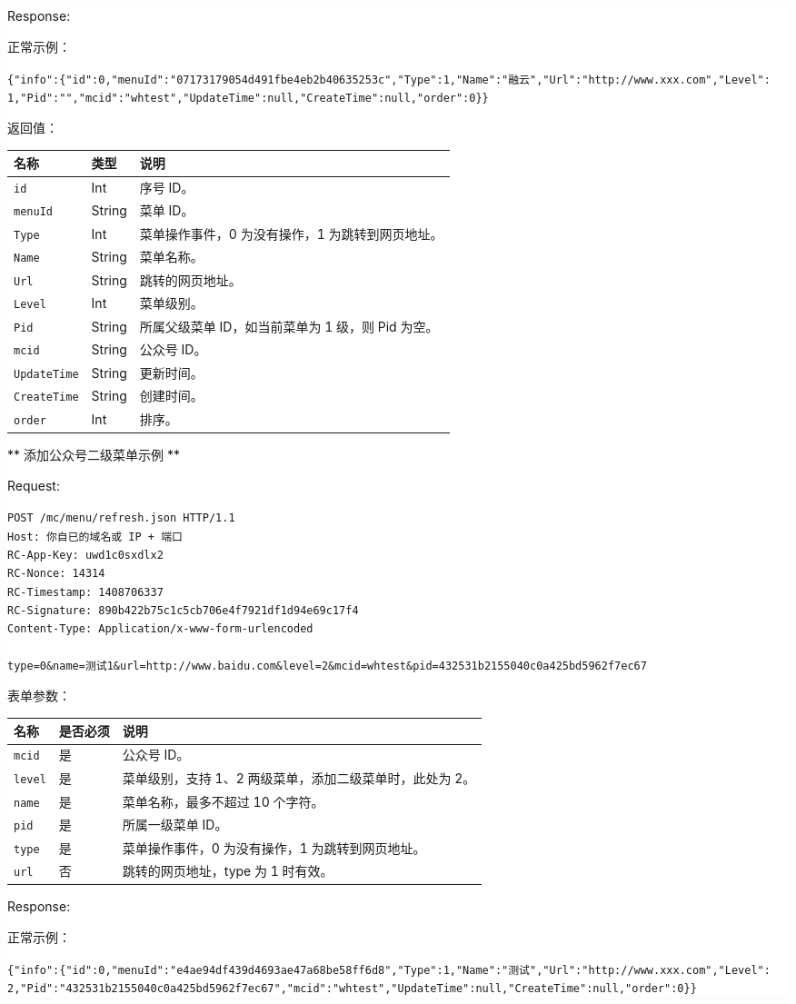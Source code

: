 Response:

正常示例：

```
{"info":{"id":0,"menuId":"07173179054d491fbe4eb2b40635253c","Type":1,"Name":"融云","Url":"http://www.xxx.com","Level":1,"Pid":"","mcid":"whtest","UpdateTime":null,"CreateTime":null,"order":0}}
```

返回值：

名称         | 类型 | 说明
:-------------|:---------|:---------------------------------------------------
`id`      | Int         | 序号 ID。
`menuId`     | String  | 菜单 ID。
`Type`      | Int       | 菜单操作事件，0 为没有操作，1 为跳转到网页地址。
`Name`      | String    | 菜单名称。
`Url`       | String    | 跳转的网页地址。
`Level`     | Int       | 菜单级别。
`Pid`      | String     | 所属父级菜单 ID，如当前菜单为 1 级，则 Pid 为空。
`mcid`      | String     | 公众号 ID。
`UpdateTime`| String    | 更新时间。
`CreateTime`| String    | 创建时间。
`order`     | Int       | 排序。

** 添加公众号二级菜单示例 **

Request:

```
POST /mc/menu/refresh.json HTTP/1.1
Host: 你自已的域名或 IP + 端口
RC-App-Key: uwd1c0sxdlx2
RC-Nonce: 14314
RC-Timestamp: 1408706337
RC-Signature: 890b422b75c1c5cb706e4f7921df1d94e69c17f4
Content-Type: Application/x-www-form-urlencoded

type=0&name=测试1&url=http://www.baidu.com&level=2&mcid=whtest&pid=432531b2155040c0a425bd5962f7ec67
```

表单参数：

 名称         | 是否必须 | 说明
:-------------|:---------|:---------------------------------------------------
 `mcid`      | 是       | 公众号 ID。
 `level`     | 是       | 菜单级别，支持 1、2 两级菜单，添加二级菜单时，此处为 2。
 `name`      | 是       | 菜单名称，最多不超过 10 个字符。
 `pid`       | 是       | 所属一级菜单 ID。
 `type`      | 是       | 菜单操作事件，0 为没有操作，1 为跳转到网页地址。
 `url`       | 否       | 跳转的网页地址，type 为 1 时有效。

Response:

正常示例：

```
{"info":{"id":0,"menuId":"e4ae94df439d4693ae47a68be58ff6d8","Type":1,"Name":"测试","Url":"http://www.xxx.com","Level":2,"Pid":"432531b2155040c0a425bd5962f7ec67","mcid":"whtest","UpdateTime":null,"CreateTime":null,"order":0}}
```
